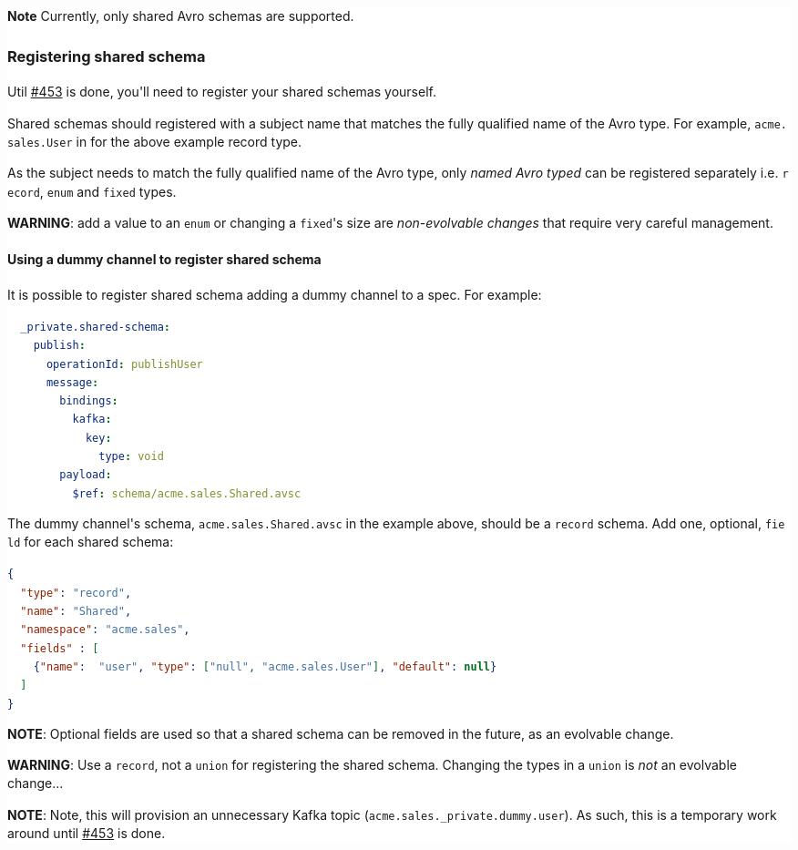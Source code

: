 **Note** Currently, only shared Avro schemas are supported.

### Registering shared schema

Util [#453](https://github.com/specmesh/specmesh-build/issues/453) is done, you'll need to register your shared schemas yourself.

Shared schemas should registered with a subject name that matches the fully qualified name of the Avro type.
For example, `acme.sales.User` in for the above example record type.

As the subject needs to match the fully qualified name of the Avro type, only _named Avro typed_ can be registered separately i.e. `record`, `enum` and `fixed` types.

**WARNING**: add a value to an `enum` or changing a `fixed`'s size are _non-evolvable changes_ that require very careful management.

#### Using a dummy channel to register shared schema

It is possible to register shared schema adding a dummy channel to a spec.  For example:

```yaml
  _private.shared-schema:
    publish:
      operationId: publishUser
      message:
        bindings:
          kafka:
            key:
              type: void
        payload:
          $ref: schema/acme.sales.Shared.avsc
```

The dummy channel's schema, `acme.sales.Shared.avsc` in the example above, should be a `record` schema. Add one, optional, `field` for each shared schema:  

```json
{
  "type": "record",
  "name": "Shared",
  "namespace": "acme.sales",
  "fields" : [
    {"name":  "user", "type": ["null", "acme.sales.User"], "default": null}
  ]
}
```

**NOTE**: Optional fields are used so that a shared schema can be removed in the future, as an evolvable change.

**WARNING**: Use a `record`, not a `union` for registering the shared schema. 
Changing the types in a `union` is _not_ an evolvable change...

**NOTE**: Note, this will provision an unnecessary Kafka topic (`acme.sales._private.dummy.user`).
As such, this is a temporary work around until [#453](https://github.com/specmesh/specmesh-build/issues/453) is done.
